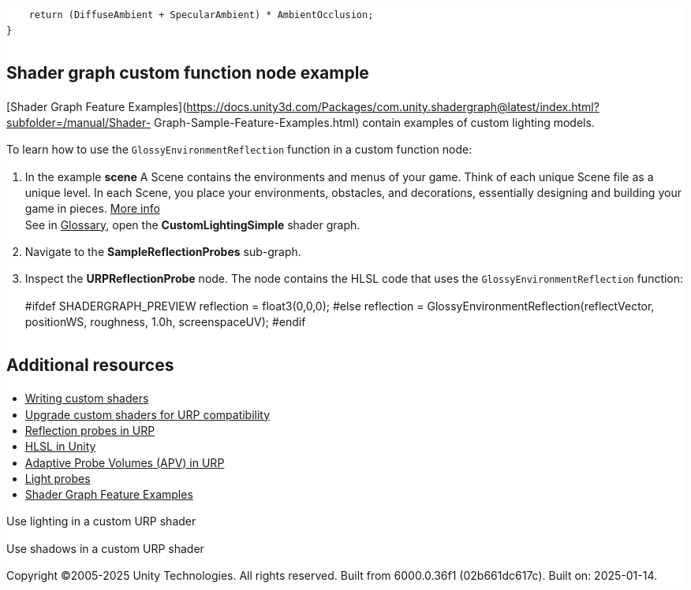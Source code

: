         return (DiffuseAmbient + SpecularAmbient) * AmbientOcclusion;
    }
    

## Shader graph custom function node example

[Shader Graph Feature
Examples](https://docs.unity3d.com/Packages/com.unity.shadergraph@latest/index.html?subfolder=/manual/Shader-
Graph-Sample-Feature-Examples.html) contain examples of custom lighting
models.

To learn how to use the `GlossyEnvironmentReflection` function in a custom
function node:

  1. In the example **scene** A Scene contains the environments and menus of your game. Think of each unique Scene file as a unique level. In each Scene, you place your environments, obstacles, and decorations, essentially designing and building your game in pieces. [More info](../CreatingScenes.html)  
See in [Glossary](../Glossary.html#Scene), open the **CustomLightingSimple**
shader graph.

  2. Navigate to the **SampleReflectionProbes** sub-graph.

  3. Inspect the **URPReflectionProbe** node. The node contains the HLSL code that uses the `GlossyEnvironmentReflection` function:
    
        #ifdef SHADERGRAPH_PREVIEW
        reflection = float3(0,0,0);
    #else
        reflection = GlossyEnvironmentReflection(reflectVector, positionWS, roughness, 1.0h, screenspaceUV);
    #endif
    

## Additional resources

  * [Writing custom shaders](writing-custom-shaders-urp.html)
  * [Upgrade custom shaders for URP compatibility](urp-shaders/birp-urp-custom-shader-upgrade-guide.html)
  * [Reflection probes in URP](lighting/reflection-probes-introduction.html)
  * [HLSL in Unity](../writing-shader-writing-shader-programs-hlsl.html)
  * [Adaptive Probe Volumes (APV) in URP](probevolumes.html)
  * [Light probes](../LightProbes-landing.html)
  * [Shader Graph Feature Examples](https://docs.unity3d.com/Packages/com.unity.shadergraph@latest/index.html?subfolder=/manual/Shader-Graph-Sample-Feature-Examples.html)

[](../urp/use-built-in-shader-methods-lighting.html)

Use lighting in a custom URP shader

[](../urp/use-built-in-shader-methods-shadows.html)

Use shadows in a custom URP shader

Copyright ©2005-2025 Unity Technologies. All rights reserved. Built from
6000.0.36f1 (02b661dc617c). Built on: 2025-01-14.
